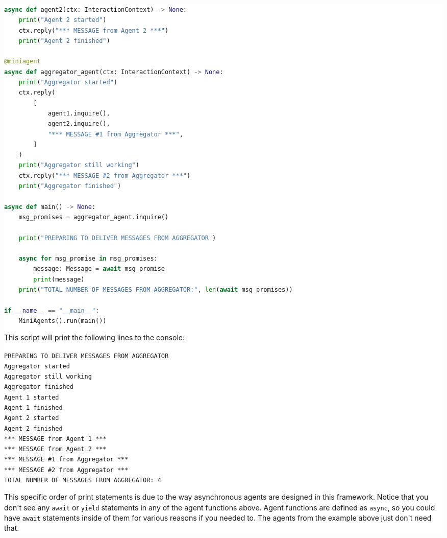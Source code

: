 ```python
async def agent2(ctx: InteractionContext) -> None:
    print("Agent 2 started")
    ctx.reply("*** MESSAGE from Agent 2 ***")
    print("Agent 2 finished")

@miniagent
async def aggregator_agent(ctx: InteractionContext) -> None:
    print("Aggregator started")
    ctx.reply(
        [
            agent1.inquire(),
            agent2.inquire(),
            "*** MESSAGE #1 from Aggregator ***",
        ]
    )
    print("Aggregator still working")
    ctx.reply("*** MESSAGE #2 from Aggregator ***")
    print("Aggregator finished")

async def main() -> None:
    msg_promises = aggregator_agent.inquire()

    print("PREPARING TO DELIVER MESSAGES FROM AGGREGATOR")

    async for msg_promise in msg_promises:
        message: Message = await msg_promise
        print(message)
    print("TOTAL NUMBER OF MESSAGES FROM AGGREGATOR:", len(await msg_promises))

if __name__ == "__main__":
    MiniAgents().run(main())
```

This script will print the following lines to the console:

```
PREPARING TO DELIVER MESSAGES FROM AGGREGATOR
Aggregator started
Aggregator still working
Aggregator finished
Agent 1 started
Agent 1 finished
Agent 2 started
Agent 2 finished
*** MESSAGE from Agent 1 ***
*** MESSAGE from Agent 2 ***
*** MESSAGE #1 from Aggregator ***
*** MESSAGE #2 from Aggregator ***
TOTAL NUMBER OF MESSAGES FROM AGGREGATOR: 4
```

This specific order of print statements is due to the way asynchronous agents are designed in this framework. Notice that you don't see any `await` or `yield` statements in any of the agent functions above. Agent functions are defined as `async`, so you could have `await` statements inside of them for various reasons if you needed to. The agents from the example above just don't need that.
